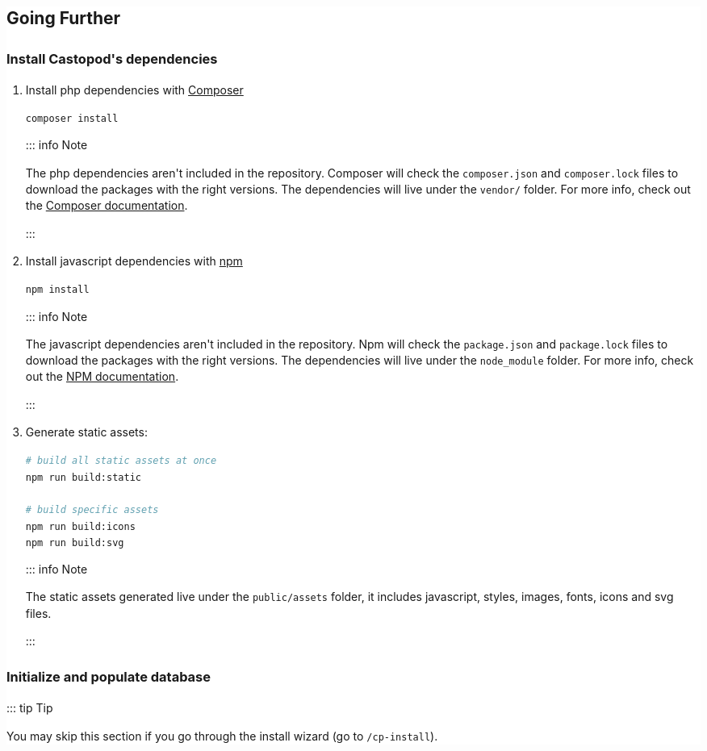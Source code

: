 
## Going Further

### Install Castopod's dependencies

1. Install php dependencies with [Composer](https://getcomposer.org/)

   ```bash
   composer install
   ```

   ::: info Note

   The php dependencies aren't included in the repository. Composer will check
   the `composer.json` and `composer.lock` files to download the packages with
   the right versions. The dependencies will live under the `vendor/` folder.
   For more info, check out the
   [Composer documentation](https://getcomposer.org/doc/).

   :::

2. Install javascript dependencies with [npm](https://www.npmjs.com/)

   ```bash
   npm install
   ```

   ::: info Note

   The javascript dependencies aren't included in the repository. Npm will check
   the `package.json` and `package.lock` files to download the packages with the
   right versions. The dependencies will live under the `node_module` folder.
   For more info, check out the [NPM documentation](https://docs.npmjs.com/).

   :::

3. Generate static assets:

   ```bash
   # build all static assets at once
   npm run build:static

   # build specific assets
   npm run build:icons
   npm run build:svg
   ```

   ::: info Note

   The static assets generated live under the `public/assets` folder, it
   includes javascript, styles, images, fonts, icons and svg files.

   :::

### Initialize and populate database

::: tip Tip

You may skip this section if you go through the install wizard (go to
`/cp-install`).
